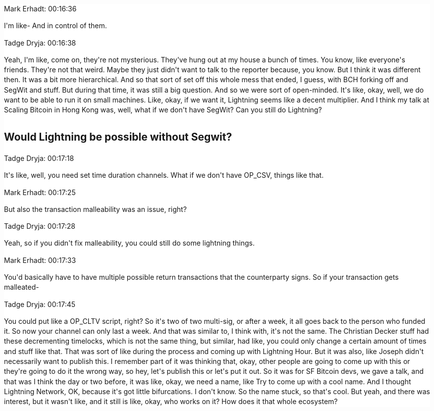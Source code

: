 Mark Erhadt: 00:16:36

I'm like- And in control of them.

Tadge Dryja: 00:16:38

Yeah, I'm like, come on, they're not mysterious.
They've hung out at my house a bunch of times.
You know, like everyone's friends.
They're not that weird.
Maybe they just didn't want to talk to the reporter because, you know.
But I think it was different then.
It was a bit more hierarchical.
And so that sort of set off this whole mess that ended, I guess, with BCH forking off and SegWit and stuff.
But during that time, it was still a big question.
And so we were sort of open-minded.
It's like, okay, well, we do want to be able to run it on small machines.
Like, okay, if we want it, Lightning seems like a decent multiplier.
And I think my talk at Scaling Bitcoin in Hong Kong was, well, what if we don't have SegWit?
Can you still do Lightning?

## Would Lightning be possible without Segwit?

Tadge Dryja: 00:17:18

It's like, well, you need set time duration channels.
What if we don't have OP_CSV, things like that.

Mark Erhadt: 00:17:25

But also the transaction malleability was an issue, right?

Tadge Dryja: 00:17:28

Yeah, so if you didn't fix malleability, you could still do some lightning things.

Mark Erhadt: 00:17:33

You'd basically have to have multiple possible return transactions that the counterparty signs.
So if your transaction gets malleated-

Tadge Dryja: 00:17:45

You could put like a OP_CLTV script, right?
So it's two of two multi-sig, or after a week, it all goes back to the person who funded it.
So now your channel can only last a week.
And that was similar to, I think with, it's not the same.
The Christian Decker stuff had these decrementing timelocks, which is not the same thing, but similar, had like, you could only change a certain amount of times and stuff like that.
That was sort of like during the process and coming up with Lightning Hour.
But it was also, like Joseph didn't necessarily want to publish this.
I remember part of it was thinking that, okay, other people are going to come up with this or they're going to do it the wrong way, so hey, let's publish this or let's put it out.
So it was for SF Bitcoin devs, we gave a talk, and that was I think the day or two before, it was like, okay, we need a name, like Try to come up with a cool name.
And I thought Lightning Network, OK, because it's got little bifurcations.
I don't know.
So the name stuck, so that's cool.
But yeah, and there was interest, but it wasn't like, and it still is like, okay, who works on it?
How does it that whole ecosystem?
